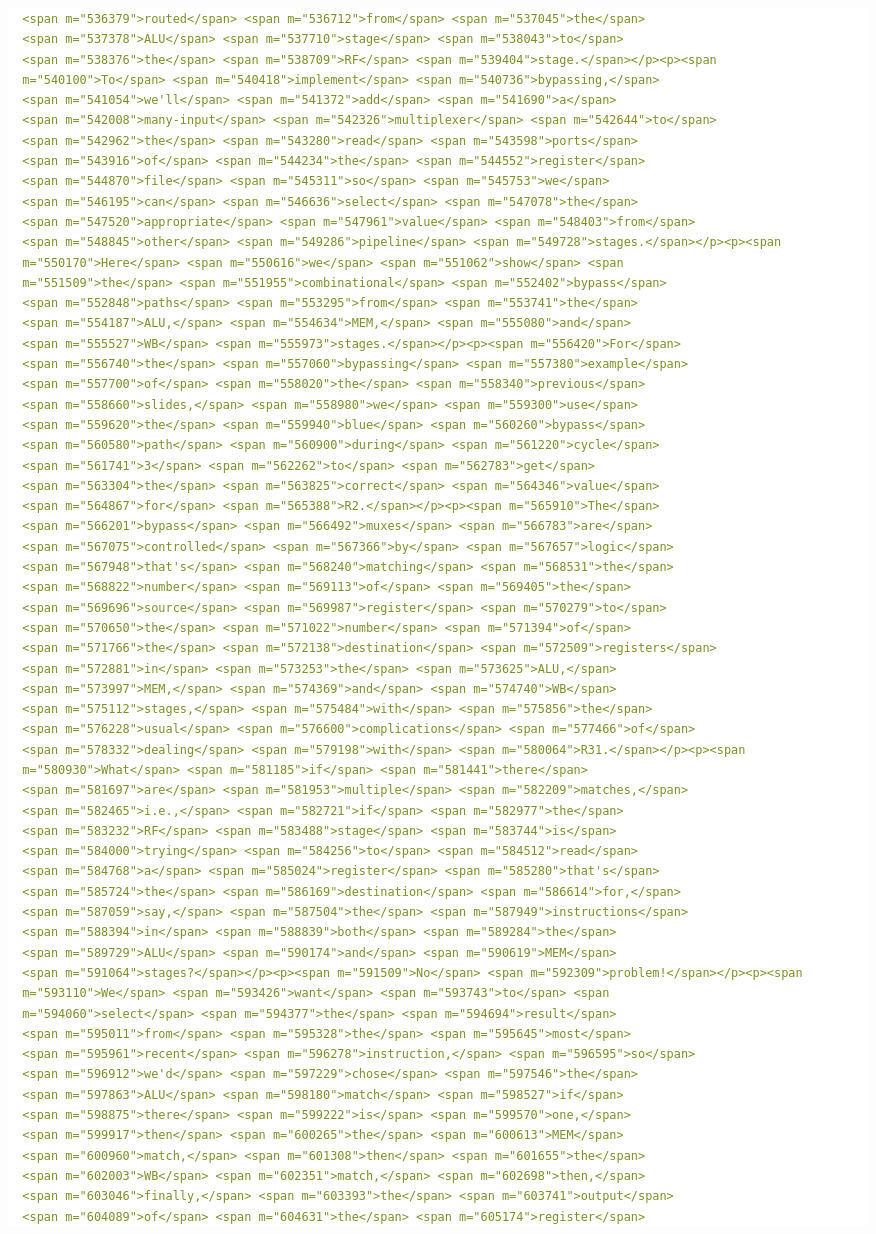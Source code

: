 ```yaml
  <span m="536379">routed</span> <span m="536712">from</span> <span m="537045">the</span>
  <span m="537378">ALU</span> <span m="537710">stage</span> <span m="538043">to</span>
  <span m="538376">the</span> <span m="538709">RF</span> <span m="539404">stage.</span></p><p><span
  m="540100">To</span> <span m="540418">implement</span> <span m="540736">bypassing,</span>
  <span m="541054">we'll</span> <span m="541372">add</span> <span m="541690">a</span>
  <span m="542008">many-input</span> <span m="542326">multiplexer</span> <span m="542644">to</span>
  <span m="542962">the</span> <span m="543280">read</span> <span m="543598">ports</span>
  <span m="543916">of</span> <span m="544234">the</span> <span m="544552">register</span>
  <span m="544870">file</span> <span m="545311">so</span> <span m="545753">we</span>
  <span m="546195">can</span> <span m="546636">select</span> <span m="547078">the</span>
  <span m="547520">appropriate</span> <span m="547961">value</span> <span m="548403">from</span>
  <span m="548845">other</span> <span m="549286">pipeline</span> <span m="549728">stages.</span></p><p><span
  m="550170">Here</span> <span m="550616">we</span> <span m="551062">show</span> <span
  m="551509">the</span> <span m="551955">combinational</span> <span m="552402">bypass</span>
  <span m="552848">paths</span> <span m="553295">from</span> <span m="553741">the</span>
  <span m="554187">ALU,</span> <span m="554634">MEM,</span> <span m="555080">and</span>
  <span m="555527">WB</span> <span m="555973">stages.</span></p><p><span m="556420">For</span>
  <span m="556740">the</span> <span m="557060">bypassing</span> <span m="557380">example</span>
  <span m="557700">of</span> <span m="558020">the</span> <span m="558340">previous</span>
  <span m="558660">slides,</span> <span m="558980">we</span> <span m="559300">use</span>
  <span m="559620">the</span> <span m="559940">blue</span> <span m="560260">bypass</span>
  <span m="560580">path</span> <span m="560900">during</span> <span m="561220">cycle</span>
  <span m="561741">3</span> <span m="562262">to</span> <span m="562783">get</span>
  <span m="563304">the</span> <span m="563825">correct</span> <span m="564346">value</span>
  <span m="564867">for</span> <span m="565388">R2.</span></p><p><span m="565910">The</span>
  <span m="566201">bypass</span> <span m="566492">muxes</span> <span m="566783">are</span>
  <span m="567075">controlled</span> <span m="567366">by</span> <span m="567657">logic</span>
  <span m="567948">that's</span> <span m="568240">matching</span> <span m="568531">the</span>
  <span m="568822">number</span> <span m="569113">of</span> <span m="569405">the</span>
  <span m="569696">source</span> <span m="569987">register</span> <span m="570279">to</span>
  <span m="570650">the</span> <span m="571022">number</span> <span m="571394">of</span>
  <span m="571766">the</span> <span m="572138">destination</span> <span m="572509">registers</span>
  <span m="572881">in</span> <span m="573253">the</span> <span m="573625">ALU,</span>
  <span m="573997">MEM,</span> <span m="574369">and</span> <span m="574740">WB</span>
  <span m="575112">stages,</span> <span m="575484">with</span> <span m="575856">the</span>
  <span m="576228">usual</span> <span m="576600">complications</span> <span m="577466">of</span>
  <span m="578332">dealing</span> <span m="579198">with</span> <span m="580064">R31.</span></p><p><span
  m="580930">What</span> <span m="581185">if</span> <span m="581441">there</span>
  <span m="581697">are</span> <span m="581953">multiple</span> <span m="582209">matches,</span>
  <span m="582465">i.e.,</span> <span m="582721">if</span> <span m="582977">the</span>
  <span m="583232">RF</span> <span m="583488">stage</span> <span m="583744">is</span>
  <span m="584000">trying</span> <span m="584256">to</span> <span m="584512">read</span>
  <span m="584768">a</span> <span m="585024">register</span> <span m="585280">that's</span>
  <span m="585724">the</span> <span m="586169">destination</span> <span m="586614">for,</span>
  <span m="587059">say,</span> <span m="587504">the</span> <span m="587949">instructions</span>
  <span m="588394">in</span> <span m="588839">both</span> <span m="589284">the</span>
  <span m="589729">ALU</span> <span m="590174">and</span> <span m="590619">MEM</span>
  <span m="591064">stages?</span></p><p><span m="591509">No</span> <span m="592309">problem!</span></p><p><span
  m="593110">We</span> <span m="593426">want</span> <span m="593743">to</span> <span
  m="594060">select</span> <span m="594377">the</span> <span m="594694">result</span>
  <span m="595011">from</span> <span m="595328">the</span> <span m="595645">most</span>
  <span m="595961">recent</span> <span m="596278">instruction,</span> <span m="596595">so</span>
  <span m="596912">we'd</span> <span m="597229">chose</span> <span m="597546">the</span>
  <span m="597863">ALU</span> <span m="598180">match</span> <span m="598527">if</span>
  <span m="598875">there</span> <span m="599222">is</span> <span m="599570">one,</span>
  <span m="599917">then</span> <span m="600265">the</span> <span m="600613">MEM</span>
  <span m="600960">match,</span> <span m="601308">then</span> <span m="601655">the</span>
  <span m="602003">WB</span> <span m="602351">match,</span> <span m="602698">then,</span>
  <span m="603046">finally,</span> <span m="603393">the</span> <span m="603741">output</span>
  <span m="604089">of</span> <span m="604631">the</span> <span m="605174">register</span>
```